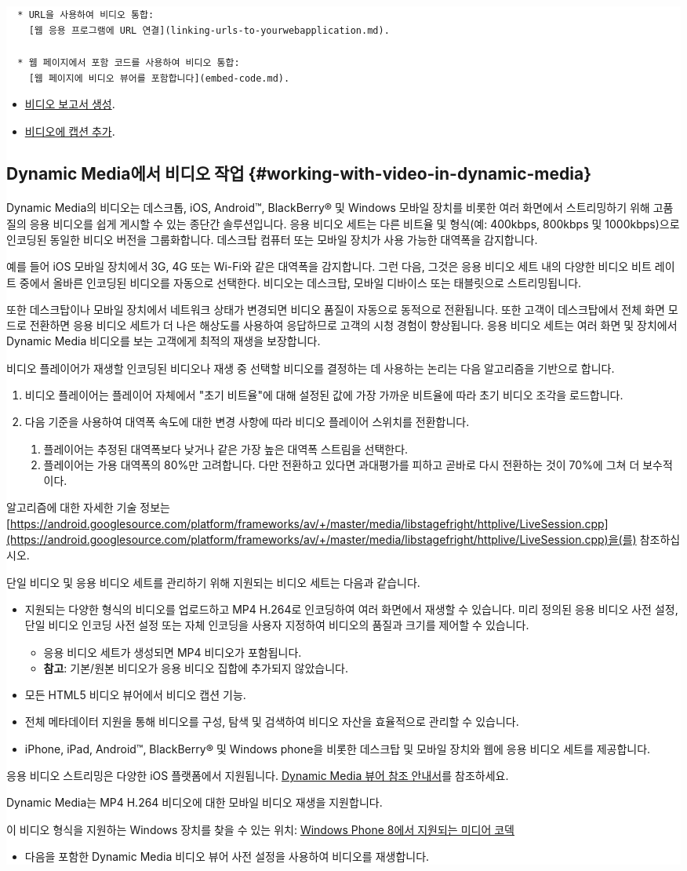       * URL을 사용하여 비디오 통합:
        [웹 응용 프로그램에 URL 연결](linking-urls-to-yourwebapplication.md).

      * 웹 페이지에서 포함 코드를 사용하여 비디오 통합:
        [웹 페이지에 비디오 뷰어를 포함합니다](embed-code.md).

   * [비디오 보고서 생성](#viewing-video-reports).

   * [비디오에 캡션 추가](#adding-captions-to-video).

## Dynamic Media에서 비디오 작업 {#working-with-video-in-dynamic-media}

Dynamic Media의 비디오는 데스크톱, iOS, Android™, BlackBerry® 및 Windows 모바일 장치를 비롯한 여러 화면에서 스트리밍하기 위해 고품질의 응용 비디오를 쉽게 게시할 수 있는 종단간 솔루션입니다. 응용 비디오 세트는 다른 비트율 및 형식(예: 400kbps, 800kbps 및 1000kbps)으로 인코딩된 동일한 비디오 버전을 그룹화합니다. 데스크탑 컴퓨터 또는 모바일 장치가 사용 가능한 대역폭을 감지합니다.

예를 들어 iOS 모바일 장치에서 3G, 4G 또는 Wi-Fi와 같은 대역폭을 감지합니다. 그런 다음, 그것은 응용 비디오 세트 내의 다양한 비디오 비트 레이트 중에서 올바른 인코딩된 비디오를 자동으로 선택한다. 비디오는 데스크탑, 모바일 디바이스 또는 태블릿으로 스트리밍됩니다.

또한 데스크탑이나 모바일 장치에서 네트워크 상태가 변경되면 비디오 품질이 자동으로 동적으로 전환됩니다. 또한 고객이 데스크탑에서 전체 화면 모드로 전환하면 응용 비디오 세트가 더 나은 해상도를 사용하여 응답하므로 고객의 시청 경험이 향상됩니다. 응용 비디오 세트는 여러 화면 및 장치에서 Dynamic Media 비디오를 보는 고객에게 최적의 재생을 보장합니다.

비디오 플레이어가 재생할 인코딩된 비디오나 재생 중 선택할 비디오를 결정하는 데 사용하는 논리는 다음 알고리즘을 기반으로 합니다.

1. 비디오 플레이어는 플레이어 자체에서 &quot;초기 비트율&quot;에 대해 설정된 값에 가장 가까운 비트율에 따라 초기 비디오 조각을 로드합니다.
1. 다음 기준을 사용하여 대역폭 속도에 대한 변경 사항에 따라 비디오 플레이어 스위치를 전환합니다.

   1. 플레이어는 추정된 대역폭보다 낮거나 같은 가장 높은 대역폭 스트림을 선택한다.
   1. 플레이어는 가용 대역폭의 80%만 고려합니다. 다만 전환하고 있다면 과대평가를 피하고 곧바로 다시 전환하는 것이 70%에 그쳐 더 보수적이다.

알고리즘에 대한 자세한 기술 정보는 [https://android.googlesource.com/platform/frameworks/av/+/master/media/libstagefright/httplive/LiveSession.cpp](https://android.googlesource.com/platform/frameworks/av/+/master/media/libstagefright/httplive/LiveSession.cpp)을(를) 참조하십시오.

단일 비디오 및 응용 비디오 세트를 관리하기 위해 지원되는 비디오 세트는 다음과 같습니다.

* 지원되는 다양한 형식의 비디오를 업로드하고 MP4 H.264로 인코딩하여 여러 화면에서 재생할 수 있습니다. 미리 정의된 응용 비디오 사전 설정, 단일 비디오 인코딩 사전 설정 또는 자체 인코딩을 사용자 지정하여 비디오의 품질과 크기를 제어할 수 있습니다.

   * 응용 비디오 세트가 생성되면 MP4 비디오가 포함됩니다.
   * **참고**: 기본/원본 비디오가 응용 비디오 집합에 추가되지 않았습니다.

* 모든 HTML5 비디오 뷰어에서 비디오 캡션 기능.
* 전체 메타데이터 지원을 통해 비디오를 구성, 탐색 및 검색하여 비디오 자산을 효율적으로 관리할 수 있습니다.
* iPhone, iPad, Android™, BlackBerry® 및 Windows phone을 비롯한 데스크탑 및 모바일 장치와 웹에 응용 비디오 세트를 제공합니다.

응용 비디오 스트리밍은 다양한 iOS 플랫폼에서 지원됩니다. [Dynamic Media 뷰어 참조 안내서](https://experienceleague.adobe.com/en/docs/dynamic-media-developer-resources/library/viewers-aem-assets-dmc/video/c-html5-video-reference#video)를 참조하세요.

Dynamic Media는 MP4 H.264 비디오에 대한 모바일 비디오 재생을 지원합니다. 

이 비디오 형식을 지원하는 Windows 장치를 찾을 수 있는 위치: [Windows Phone 8에서 지원되는 미디어 코덱](https://learn.microsoft.com/en-us/windows/uwp/audio-video-camera/supported-codecs)

* 다음을 포함한 Dynamic Media 비디오 뷰어 사전 설정을 사용하여 비디오를 재생합니다.
